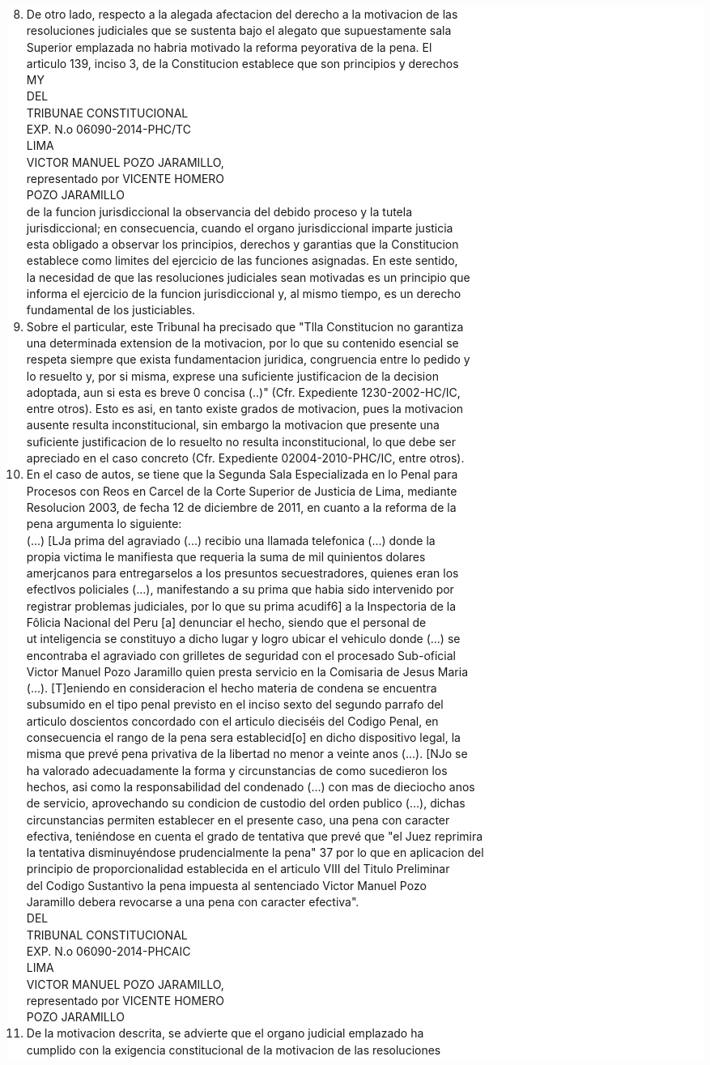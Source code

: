 8. De otro lado, respecto a la alegada afectacion del derecho a la motivacion de las  
resoluciones judiciales que se sustenta bajo el alegato que supuestamente sala  
Superior emplazada no habria motivado la reforma peyorativa de la pena. El  
articulo 139, inciso 3, de la Constitucion establece que son principios y derechos  
MY  
DEL  
TRIBUNAE CONSTITUCIONAL  
EXP. N.o 06090-2014-PHC/TC  
LIMA  
VICTOR MANUEL POZO JARAMILLO,  
representado por VICENTE HOMERO  
POZO JARAMILLO  
de la funcion jurisdiccional la observancia del debido proceso y la tutela  
jurisdiccional; en consecuencia, cuando el organo jurisdiccional imparte justicia  
esta obligado a observar los principios, derechos y garantias que la Constitucion  
establece como limites del ejercicio de las funciones asignadas. En este sentido,  
la necesidad de que las resoluciones judiciales sean motivadas es un principio que  
informa el ejercicio de la funcion jurisdiccional y, al mismo tiempo, es un derecho  
fundamental de los justiciables.  
9. Sobre el particular, este Tribunal ha precisado que "Tlla Constitucion no garantiza  
una determinada extension de la motivacion, por lo que su contenido esencial se  
respeta siempre que exista fundamentacion juridica, congruencia entre lo pedido y  
lo resuelto y, por si misma, exprese una suficiente justificacion de la decision  
adoptada, aun si esta es breve 0 concisa (..)" (Cfr. Expediente 1230-2002-HC/IC,  
entre otros). Esto es asi, en tanto existe grados de motivacion, pues la motivacion  
ausente resulta inconstitucional, sin embargo la motivacion que presente una  
suficiente justificacion de lo resuelto no resulta inconstitucional, lo que debe ser  
apreciado en el caso concreto (Cfr. Expediente 02004-2010-PHC/IC, entre otros).  
10. En el caso de autos, se tiene que la Segunda Sala Especializada en lo Penal para  
Procesos con Reos en Carcel de la Corte Superior de Justicia de Lima, mediante  
Resolucion 2003, de fecha 12 de diciembre de 2011, en cuanto a la reforma de la  
pena argumenta lo siguiente:  
(...) [LJa prima del agraviado (...) recibio una llamada telefonica (...) donde la  
propia victima le manifiesta que requeria la suma de mil quinientos dolares  
amerjcanos para entregarselos a los presuntos secuestradores, quienes eran los  
efectlvos policiales (...), manifestando a su prima que habia sido intervenido por  
registrar problemas judiciales, por lo que su prima acudif6] a la Inspectoria de la  
Fôlicia Nacional del Peru [a] denunciar el hecho, siendo que el personal de  
ut inteligencia se constituyo a dicho lugar y logro ubicar el vehiculo donde (...) se  
encontraba el agraviado con grilletes de seguridad con el procesado Sub-oficial  
Victor Manuel Pozo Jaramillo quien presta servicio en la Comisaria de Jesus Maria  
(...). [T]eniendo en consideracion el hecho materia de condena se encuentra  
subsumido en el tipo penal previsto en el inciso sexto del segundo parrafo del  
articulo doscientos concordado con el articulo dieciséis del Codigo Penal, en  
consecuencia el rango de la pena sera establecid[o] en dicho dispositivo legal, la  
misma que prevé pena privativa de la libertad no menor a veinte anos (...). [NJo se  
ha valorado adecuadamente la forma y circunstancias de como sucedieron los  
hechos, asi como la responsabilidad del condenado (...) con mas de dieciocho anos  
de servicio, aprovechando su condicion de custodio del orden publico (...), dichas  
circunstancias permiten establecer en el presente caso, una pena con caracter  
efectiva, teniéndose en cuenta el grado de tentativa que prevé que "el Juez reprimira  
la tentativa disminuyéndose prudencialmente la pena" 37 por lo que en aplicacion del  
principio de proporcionalidad establecida en el articulo VIII del Titulo Preliminar  
del Codigo Sustantivo la pena impuesta al sentenciado Victor Manuel Pozo  
Jaramillo debera revocarse a una pena con caracter efectiva".  
DEL  
TRIBUNAL CONSTITUCIONAL  
EXP. N.o 06090-2014-PHCAIC  
LIMA  
VICTOR MANUEL POZO JARAMILLO,  
representado por VICENTE HOMERO  
POZO JARAMILLO  
11. De la motivacion descrita, se advierte que el organo judicial emplazado ha  
cumplido con la exigencia constitucional de la motivacion de las resoluciones  